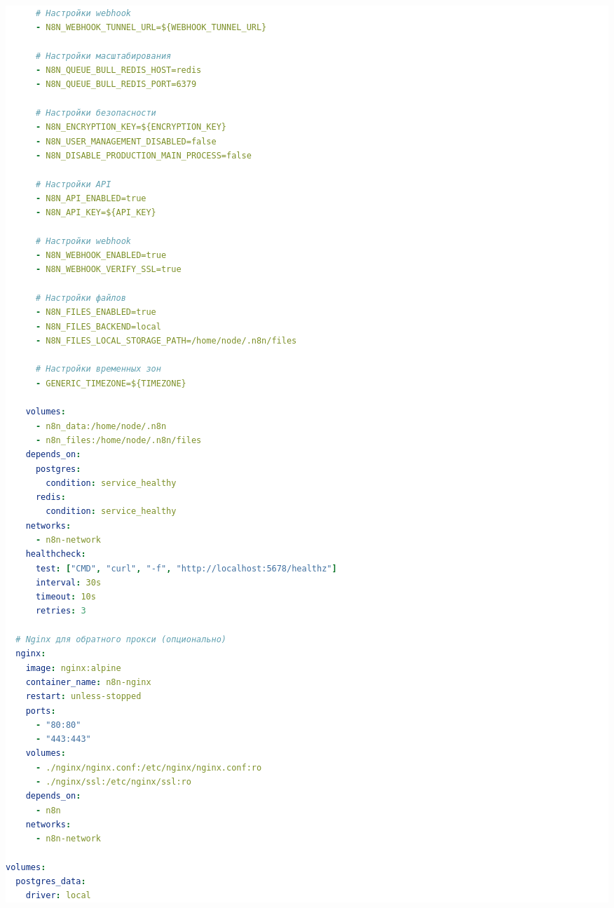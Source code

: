 ```yaml
      # Настройки webhook
      - N8N_WEBHOOK_TUNNEL_URL=${WEBHOOK_TUNNEL_URL}
      
      # Настройки масштабирования
      - N8N_QUEUE_BULL_REDIS_HOST=redis
      - N8N_QUEUE_BULL_REDIS_PORT=6379
      
      # Настройки безопасности
      - N8N_ENCRYPTION_KEY=${ENCRYPTION_KEY}
      - N8N_USER_MANAGEMENT_DISABLED=false
      - N8N_DISABLE_PRODUCTION_MAIN_PROCESS=false
      
      # Настройки API
      - N8N_API_ENABLED=true
      - N8N_API_KEY=${API_KEY}
      
      # Настройки webhook
      - N8N_WEBHOOK_ENABLED=true
      - N8N_WEBHOOK_VERIFY_SSL=true
      
      # Настройки файлов
      - N8N_FILES_ENABLED=true
      - N8N_FILES_BACKEND=local
      - N8N_FILES_LOCAL_STORAGE_PATH=/home/node/.n8n/files
      
      # Настройки временных зон
      - GENERIC_TIMEZONE=${TIMEZONE}
      
    volumes:
      - n8n_data:/home/node/.n8n
      - n8n_files:/home/node/.n8n/files
    depends_on:
      postgres:
        condition: service_healthy
      redis:
        condition: service_healthy
    networks:
      - n8n-network
    healthcheck:
      test: ["CMD", "curl", "-f", "http://localhost:5678/healthz"]
      interval: 30s
      timeout: 10s
      retries: 3

  # Nginx для обратного прокси (опционально)
  nginx:
    image: nginx:alpine
    container_name: n8n-nginx
    restart: unless-stopped
    ports:
      - "80:80"
      - "443:443"
    volumes:
      - ./nginx/nginx.conf:/etc/nginx/nginx.conf:ro
      - ./nginx/ssl:/etc/nginx/ssl:ro
    depends_on:
      - n8n
    networks:
      - n8n-network

volumes:
  postgres_data:
    driver: local
```